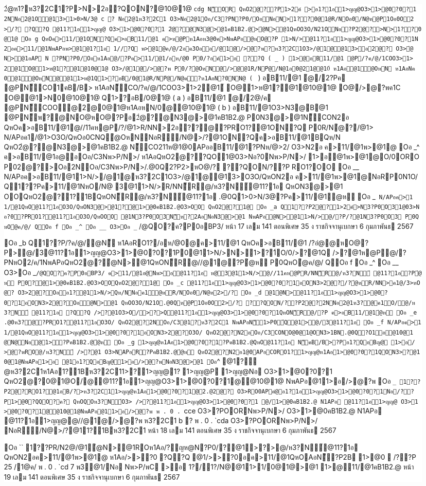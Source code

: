 2ํ@ห1?ห3?2C1?P>N>2อ?QON?@10@1@ `cdg N็OR QหO2@??P1>2ค์ >อ1?1อ1>ญญ@O3>1>@0?0?1 2NNอ2@1O@13>1>0>N/3@ c ? Nอ2@1ห3?2C1 O3>Nอ2@1Oอ/C3?PN?P0/OอNอN>1??0@1@R/NOอ0/N@ห@P1Oอ0O2>/? ?Q?Q @11?1อ1>ญญ@ O3>1>@0?0?1 2ํ@?@N3@>@1คB1B2.@>ํ@N>@1QหOO3O/N21ONอ?P2@?>N>1??0@1@ Oอ g QหOค>11/@1ON?Qค>อB11/@1 ค>ห@Pห1Aอห3@0ค>NพAPอํ@หO@?P 1>N/>@11?1อ1>ญญ@O3>1>@0?0?1N2อค>11/@1NพAPอพ>@1@1?1อ 1//?Q พ>@1@ค/@/2อค3Oออ/@1@/>@?พ?ห3?2C1O3>/@1@@13>อ2@? O3>ํ@N>@1อAP N ?PN?P0/Oอห1Aอ@/?Pค>11/@1/อห/@0 P0/?อค์1>อ ??Q ( _ ) 1>@อB11/@1 @P/?ค/@/1COO3>1>2@1์O@1>ห@1?@1@10@1@ O3>/@1@/>@?พ P0/?ํ@OหN@/>@@1R/NPํ@/N@1อ0@21@@10์ ห1Aอํ@1ํ@OหN ห1AอNค0ํ@1ํ@OหN@@11>ห@1Q1>?อB/0@1@R/NPํ@/N@ค?ห1AอN?0NN@ ( ` ) อB11/@1 ํ@/2?Pค @PN็CO1คB/B> ห1AอN็CO/?ค/@/1COO3>1>2@1์ O@1>ห@1?@1@10@1@ O@/>@?พค1C O@@1>N0@10@1@ Q1>?อB/0@1@ ( a ) อB11/@1 ํ@/2@/ค @PN็COO@2@0@1@ห1AอหN/0@@10@1@ ( b ) อB11/@1O3>N3@B@1 @PN็พ?@NO@หO@?Pอ2ํ@?@N3@>@1คB1B2.@ P0N3@>@1N็CON2อ QหOค>อB11/@1@//11คห@P/?/@1>R/NN>2อ??@?PRO1?@1ON?Q P0R/Nํ@?/@1> N/APอค1/@1>O3O/QหOอ0CNQํ@OหNNอR/N@>/?@1ON?Qค>อB11/@1BQห/N QหO2ํ@?@N3@>@1คB1B2.@ N็CO211ห@1@0APออB11/@1?PNห/@>2/ O3>N2อ ค>11/@1พ>@1@ Oอ _^ ค>อB11/@1อ@อOอ/C3Nพ>P/N>/ ห1AอQหO2@??QO1@03>Nอ?0Nพ>P/N>/ 1>อ@1พ>@1@O/0ORO P02@?>Oอ2NOอ/C3Nพ>P/N>/.@0Q2?P2>หO@/? ??QON/??P RO1?OO Oอ __ N/APอค>อB11/@11>N/>/@1@ห3?2C1O3>/@1@@13>O3O/QหON2อ ค>11/@1พ>@1@NอRP0N1O/ Q1??Pค>11/@1NหO/N@ 3@11>N/>R/NN็R@/ห3?N์@11?1อ QหON3@>@1 OOQหO2@?1?1BQหON็R@/ห3?N์@11?1อ .@0Q1>0>N/3@?Pค>11/@1ํ@ห Oอ _` N/APอค>11/@1QหO@11?1อO3O/QหON3@>@1?ํ@1>@0คB1B2.@O3>OO QหO2@?1@ Oอ _a Q1??P2@?1>2ค์>N3?P0O31@03>Nอ?0?PRO1?@11?1อO3O/QหOOO @1N3?P0O3N็ห?2AอNอN3@>@1 NพAPอํ@N>@11>N/>@/?P/?@1N3?P0O3 P0QหOํ@ค/@/ QOอ f Oอ _^ Oอ __ O3>Oอ _` /@QO?ค?P0อBP3/ หน้า 17 เลม 141 ตอนพิเศษ 35 ง ราชกิจจานุเบกษา 6 กุมภาพันธ 2567

Oอ _b Q1??P/?ค/@/ํ@N็ ห1AอRO1?/อห/@0@ค>11/@1 QหOค>อB11/@1 /?อํ@@หO@?P>@/3@11?1อ1>ญญ@O3>1>@0?0?1P0@11>N/>N>1>?1์O/0/>?@1Q />?@1ห@P@/?PNหO2/ค/1NพAPอQหO2@?ํ@N>@1QหON็R@//@1@?Pํ@ห P0QหOํ@ค/@/ QOอ f Oอ _^ Oอ __ O3>Oอ _` /@QO?ค?P0อBP3/ ค>11/@1อ@Nพ>อ@11?1อ ห@3@11>N/>@//11คห@PR/NN็R@/ห3?N์ @11?1อ?Pํ@ห P0?ํ@1>@0คB1B2.@O3>OOQหO2@?1@ Oอ _c @11?1อ1>ญญ@O3>1>@0?0?1อON3>2@?/?ํ@หR/NN>ค1@/3>หO@? O3>2@?Oออ1?@11>N/>Qห/NNอค1ํ@หR/NOอ0/N@ห2>/? Oอ _d @1ํ@N>@11?1อ1>ญญ@O3>1>@0?0?1อON3>2@?Oอํ@N>@1 QหOO3O/N21O.@0Qห@P1Oอ0O2>/? ??QON/??P2@?2NNอ2@1ห3?@ค1O/@/ห3?N์ @11?1อ ?Q?Q />?@1O3>O/>?>Q@11?1อ1>ญญ@O3>1>@0?0?1QหON็R@/?P ค>อB11/@1ํ@ห Oอ _e .@0ห3?@?PRO1?@11?1อO3O/ QหO2@?2NOอ/C3@1?ห3?2C1 NพAPอN็1>P0์Q@1>@/3@11?1อ Oอ _f N/APอค>11/@1QหO@11?1อ1>ญญ@O3>1>@0?0?1อON3>2@?O3O/ QหO2@?N2อOอ/C3CONO@0@1@ON3>1BN.@0Q?O1อ@10@1@N@Nอ@1>?PคB1B2.@ํ@ห Oอ _g 1>ญญ@ห1Aอ1>@0?0?1?PคB1B2.@QหO@11?1อ N็คB/B>?Pอ1?QอBญ@ 1>อ/>@?พRO@/ห3?N์ />?@1 O3>NAPอR?PคB1B2.@ํ@ห QหO2@?N2อ1@0APอCORO1?1>ญญ@ห1Aอ1>@0?0?1QON3>?@10@1@NพAPอ1>อ @1อ1?QอBญ@1>อ/>@?พNอN3@>@1 Oอ `^ @1?ํ@ห3?2C1ห1Aอ1?1Bห3?2C11>?1>ญญ@1? 1>ญญ@P 1>ญญ@Nอ O3>1>@0?0?1 QหO2@?0@1@O/@@11?1อ1>ญญ@O3>1>@0?0?1@@10@1@ NพAPอ@11>อ/>@?พ Oอ `_ 1??P2@?RO1?@1อB/?>ห3?2C11>ญญ@ห1Aอ1>@0?0?1@2.@2@? O3>RO0APคํ@อ1?1อ1>ญญ@O3>1>@0?0?1Nอ/??P1>@0?QQO?ค? QหOQOห3?N์O3> />?@11?1อ1>ญญ@O3>1>@0?0?1 @/1>@0คB1B2.@ N1APอ @11?1อ1>ญญ@ O3>1>@0?0?1@@10@1@NพAPอ@11>อ/>@?พ พ . 0 . `cce O3>?POORNพ>P/N>/ O3>1>@0คB1B2.@ N1APอ @11?1อ1>ญญ@@//@1@/>@?พ ห3?2C1 b ? พ . 0 . `cda O3>?POORNพ>P/N>/ NอR/N@>/?@11?1Bห3?2C1 หน้า 18 เลม 141 ตอนพิเศษ 35 ง ราชกิจจานุเบกษา 6 กุมภาพันธ 2567

Oอ `` 1??PR/N2@/@1ํ@N>@1ROห1Aอ/?ัญห@N?P0/?@1>?>@/ห3?N์@11?1อ QหON2อค>11/@1พ>@1@ ห1Aอ/>>?0 ?Q?Q @1/>>?0อค>11/@1QหOAอN็?P2B 1>@0  /??P 25 /1@ค/ พ . 0 . `cd 7 พ3ํ@1/Nอ Nพ>P/พC >อ 1?/1?/N@@11>1/0@1@>@1 1>@11/@1คB1B2.@ หน้า 19 เลม 141 ตอนพิเศษ 35 ง ราชกิจจานุเบกษา 6 กุมภาพันธ 2567
